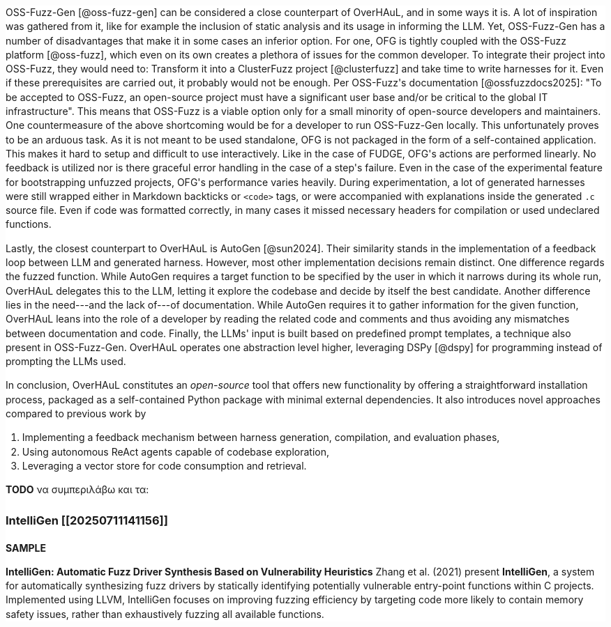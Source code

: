 OSS-Fuzz-Gen [@oss-fuzz-gen] can be considered a close counterpart of OverHAuL, and in some ways it is. A lot of inspiration was gathered from it, like for example the inclusion of static analysis and its usage in informing the LLM. Yet, OSS-Fuzz-Gen has a number of disadvantages that make it in some cases an inferior option.
For one, OFG is tightly coupled with the OSS-Fuzz platform [@oss-fuzz], which even on its own creates a plethora of issues for the common developer. To integrate their project into OSS-Fuzz, they would need to: Transform it into a ClusterFuzz project [@clusterfuzz] and take time to write harnesses for it. Even if these prerequisites are carried out, it probably would not be enough. Per OSS-Fuzz's documentation [@ossfuzzdocs2025]: "To be accepted to OSS-Fuzz, an open-source project must have a significant user base and/or be critical to the global IT infrastructure". This means that OSS-Fuzz is a viable option only for a small minority of open-source developers and maintainers.
One countermeasure of the above shortcoming would be for a developer to run OSS-Fuzz-Gen locally. This unfortunately proves to be an arduous task. As it is not meant to be used standalone, OFG is not packaged in the form of a self-contained application. This makes it hard to setup and difficult to use interactively.
Like in the case of FUDGE, OFG's actions are performed linearly. No feedback is utilized nor is there graceful error handling in the case of a step's failure.
Even in the case of the experimental feature for bootstrapping unfuzzed projects, OFG's performance varies heavily. During experimentation, a lot of generated harnesses were still wrapped either in Markdown backticks or `<code>` tags, or were accompanied with explanations inside the generated `.c` source file. Even if code was formatted correctly, in many cases it missed necessary headers for compilation or used undeclared functions.

Lastly, the closest counterpart to OverHAuL is AutoGen [@sun2024]. Their similarity stands in the implementation of a feedback loop between LLM and generated harness. However, most other implementation decisions remain distinct. One difference regards the fuzzed function. While AutoGen requires a target function to be specified by the user in which it narrows during its whole run, OverHAuL delegates this to the LLM, letting it explore the codebase and decide by itself the best candidate. Another difference lies in the need---and the lack of---of documentation. While AutoGen requires it to gather information for the given function, OverHAuL leans into the role of a developer by reading the related code and comments and thus avoiding any mismatches between documentation and code. Finally, the LLMs' input is built based on predefined prompt templates, a technique also present in OSS-Fuzz-Gen. OverHAuL operates one abstraction level higher, leveraging DSPy [@dspy] for programming instead of prompting the LLMs used.

In conclusion, OverHAuL constitutes an *open-source* tool that offers new functionality by offering a straightforward installation process, packaged as a self-contained Python package with minimal external dependencies. It also introduces novel approaches compared to previous work by

1. Implementing a feedback mechanism between harness generation, compilation, and evaluation phases,
2. Using autonomous ReAct agents capable of codebase exploration,
3. Leveraging a vector store for code consumption and retrieval.


**TODO** να συμπεριλάβω και τα:

### IntelliGen [[20250711141156]]

**SAMPLE**

**IntelliGen: Automatic Fuzz Driver Synthesis Based on Vulnerability Heuristics**
Zhang et al. (2021) present **IntelliGen**, a system for automatically synthesizing fuzz drivers by statically identifying potentially vulnerable entry-point functions within C projects. Implemented using LLVM, IntelliGen focuses on improving fuzzing efficiency by targeting code more likely to contain memory safety issues, rather than exhaustively fuzzing all available functions.
